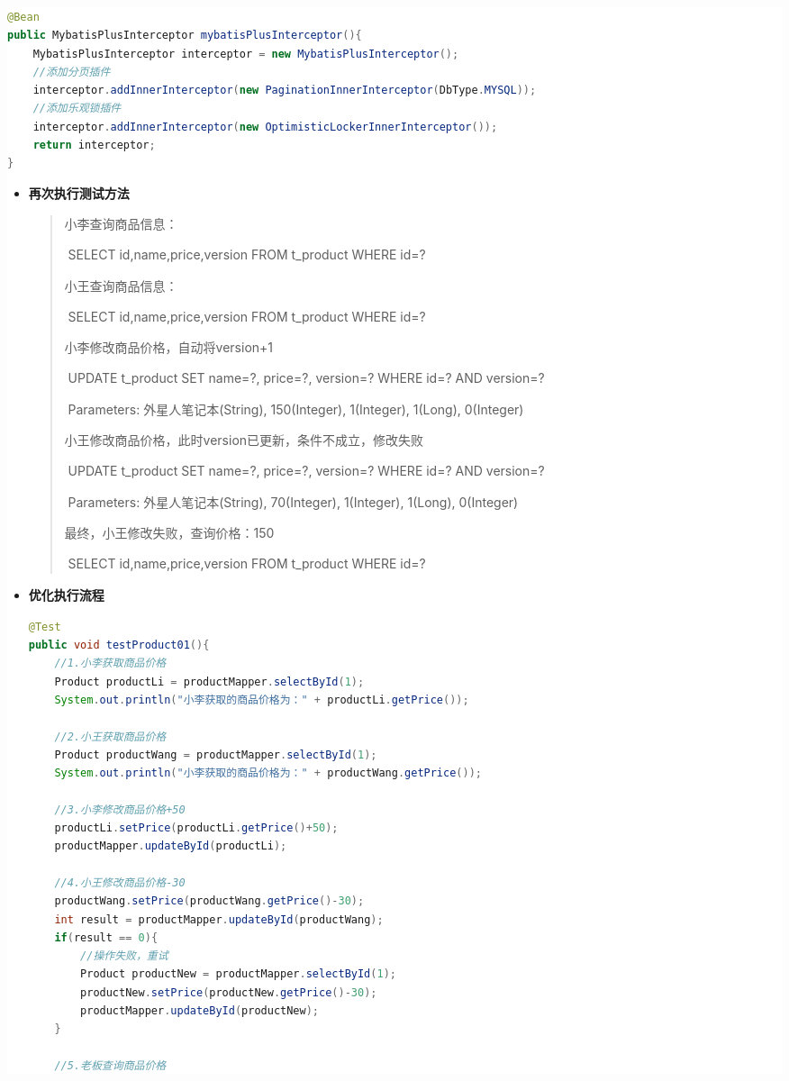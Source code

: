   ```java
  @Bean
  public MybatisPlusInterceptor mybatisPlusInterceptor(){
      MybatisPlusInterceptor interceptor = new MybatisPlusInterceptor();
      //添加分页插件
      interceptor.addInnerInterceptor(new PaginationInnerInterceptor(DbType.MYSQL));
      //添加乐观锁插件
      interceptor.addInnerInterceptor(new OptimisticLockerInnerInterceptor());
      return interceptor;
  }
  ```

- **再次执行测试方法**

  > 小李查询商品信息：
  >
  > ​	SELECT id,name,price,version FROM t_product WHERE id=?
  >
  > 小王查询商品信息：
  >
  > ​	SELECT id,name,price,version FROM t_product WHERE id=?
  >
  > 小李修改商品价格，自动将version+1
  >
  > ​	UPDATE t_product SET name=?, price=?, version=? WHERE id=? AND version=?
  >
  > ​	Parameters: 外星人笔记本(String), 150(Integer), 1(Integer), 1(Long), 0(Integer)
  >
  > 小王修改商品价格，此时version已更新，条件不成立，修改失败
  >
  > ​	UPDATE t_product SET name=?, price=?, version=? WHERE id=? AND version=?
  >
  > ​	Parameters: 外星人笔记本(String), 70(Integer), 1(Integer), 1(Long), 0(Integer)
  >
  > 最终，小王修改失败，查询价格：150
  >
  > ​	SELECT id,name,price,version FROM t_product WHERE id=?

- **优化执行流程**

  ```java
  @Test
  public void testProduct01(){
      //1.小李获取商品价格
      Product productLi = productMapper.selectById(1);
      System.out.println("小李获取的商品价格为：" + productLi.getPrice());
  
      //2.小王获取商品价格
      Product productWang = productMapper.selectById(1);
      System.out.println("小李获取的商品价格为：" + productWang.getPrice());
  
      //3.小李修改商品价格+50
      productLi.setPrice(productLi.getPrice()+50);
      productMapper.updateById(productLi);
  
      //4.小王修改商品价格-30
      productWang.setPrice(productWang.getPrice()-30);
      int result = productMapper.updateById(productWang);
      if(result == 0){
          //操作失败，重试
          Product productNew = productMapper.selectById(1);
          productNew.setPrice(productNew.getPrice()-30);
          productMapper.updateById(productNew);
      }
  
      //5.老板查询商品价格
  ```